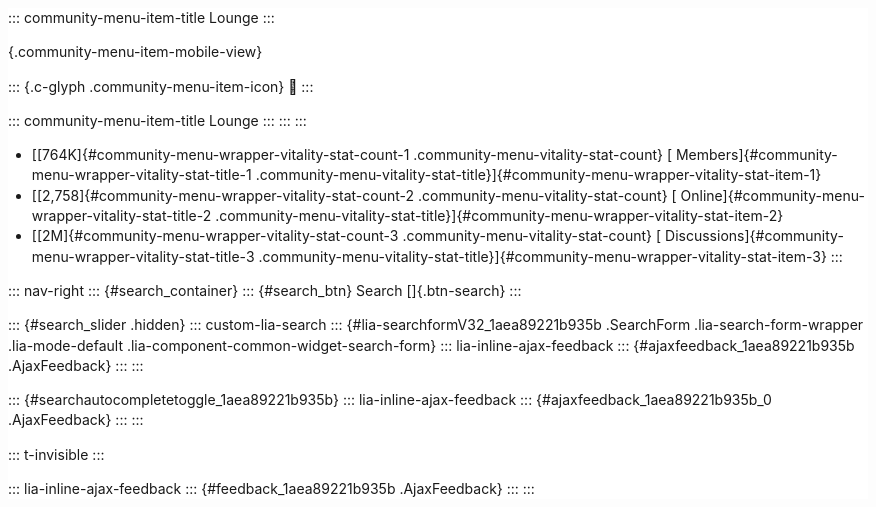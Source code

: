 ::: community-menu-item-title
Lounge
:::

[](/t5/Community-Info-Center/ct-p/Community-Info-Center){.community-menu-item-mobile-view}

::: {.c-glyph .community-menu-item-icon}

:::

::: community-menu-item-title
Lounge
:::
:::
:::

-   [[764K]{#community-menu-wrapper-vitality-stat-count-1
    .community-menu-vitality-stat-count} [
    Members]{#community-menu-wrapper-vitality-stat-title-1
    .community-menu-vitality-stat-title}]{#community-menu-wrapper-vitality-stat-item-1}
-   [[2,758]{#community-menu-wrapper-vitality-stat-count-2
    .community-menu-vitality-stat-count} [
    Online]{#community-menu-wrapper-vitality-stat-title-2
    .community-menu-vitality-stat-title}]{#community-menu-wrapper-vitality-stat-item-2}
-   [[2M]{#community-menu-wrapper-vitality-stat-count-3
    .community-menu-vitality-stat-count} [
    Discussions]{#community-menu-wrapper-vitality-stat-title-3
    .community-menu-vitality-stat-title}]{#community-menu-wrapper-vitality-stat-item-3}
:::

::: nav-right
::: {#search_container}
::: {#search_btn}
Search []{.btn-search}
:::

::: {#search_slider .hidden}
::: custom-lia-search
::: {#lia-searchformV32_1aea89221b935b .SearchForm .lia-search-form-wrapper .lia-mode-default .lia-component-common-widget-search-form}
::: lia-inline-ajax-feedback
::: {#ajaxfeedback_1aea89221b935b .AjaxFeedback}
:::
:::

::: {#searchautocompletetoggle_1aea89221b935b}
::: lia-inline-ajax-feedback
::: {#ajaxfeedback_1aea89221b935b_0 .AjaxFeedback}
:::
:::

::: t-invisible
:::

::: lia-inline-ajax-feedback
::: {#feedback_1aea89221b935b .AjaxFeedback}
:::
:::
